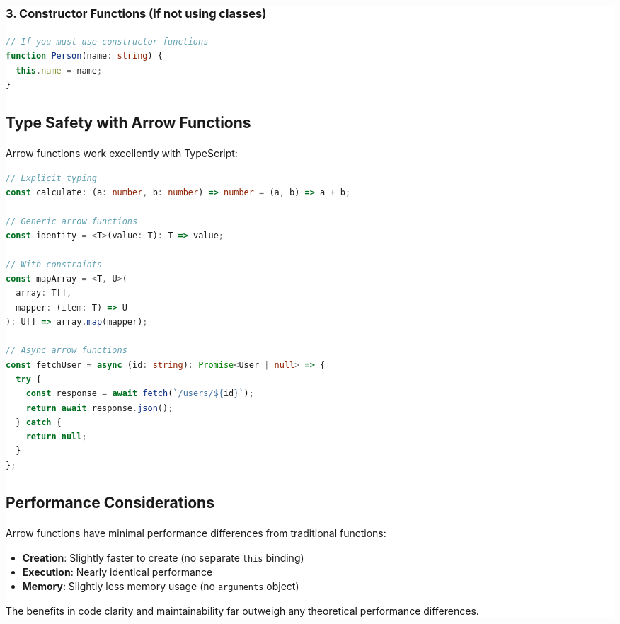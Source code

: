 ### 3. Constructor Functions (if not using classes)

```typescript
// If you must use constructor functions
function Person(name: string) {
  this.name = name;
}
```

## Type Safety with Arrow Functions

Arrow functions work excellently with TypeScript:

```typescript
// Explicit typing
const calculate: (a: number, b: number) => number = (a, b) => a + b;

// Generic arrow functions
const identity = <T>(value: T): T => value;

// With constraints
const mapArray = <T, U>(
  array: T[], 
  mapper: (item: T) => U
): U[] => array.map(mapper);

// Async arrow functions
const fetchUser = async (id: string): Promise<User | null> => {
  try {
    const response = await fetch(`/users/${id}`);
    return await response.json();
  } catch {
    return null;
  }
};
```

## Performance Considerations

Arrow functions have minimal performance differences from traditional functions:

- **Creation**: Slightly faster to create (no separate `this` binding)
- **Execution**: Nearly identical performance
- **Memory**: Slightly less memory usage (no `arguments` object)

The benefits in code clarity and maintainability far outweigh any theoretical performance differences.
